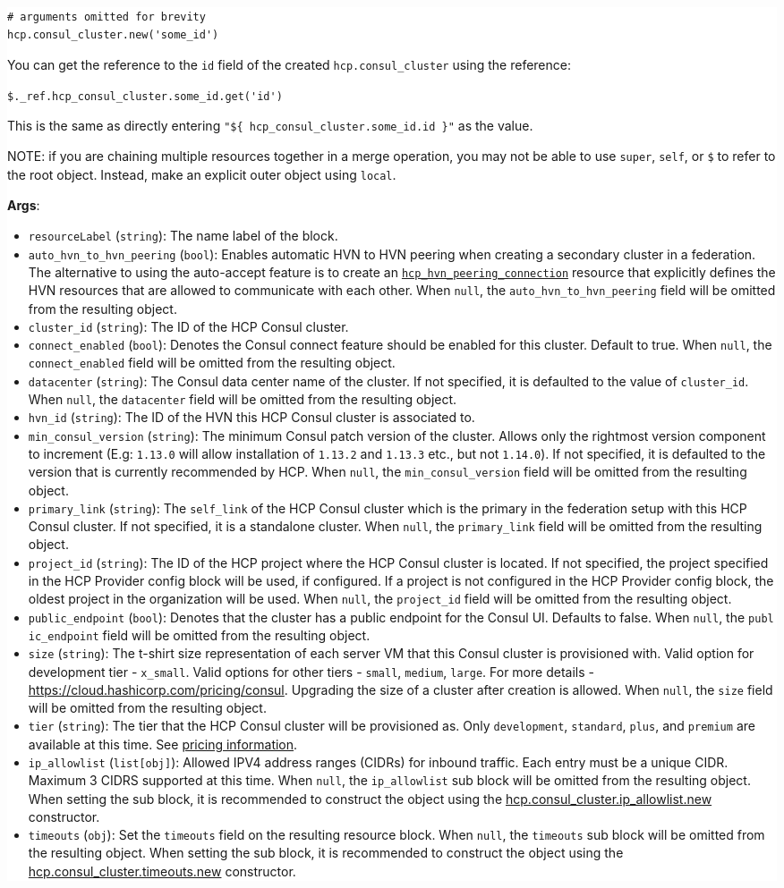     # arguments omitted for brevity
    hcp.consul_cluster.new('some_id')

You can get the reference to the `id` field of the created `hcp.consul_cluster` using the reference:

    $._ref.hcp_consul_cluster.some_id.get('id')

This is the same as directly entering `"${ hcp_consul_cluster.some_id.id }"` as the value.

NOTE: if you are chaining multiple resources together in a merge operation, you may not be able to use `super`, `self`,
or `$` to refer to the root object. Instead, make an explicit outer object using `local`.

**Args**:
  - `resourceLabel` (`string`): The name label of the block.
  - `auto_hvn_to_hvn_peering` (`bool`): Enables automatic HVN to HVN peering when creating a secondary cluster in a federation. The alternative to using the auto-accept feature is to create an [`hcp_hvn_peering_connection`](hvn_peering_connection.md) resource that explicitly defines the HVN resources that are allowed to communicate with each other. When `null`, the `auto_hvn_to_hvn_peering` field will be omitted from the resulting object.
  - `cluster_id` (`string`): The ID of the HCP Consul cluster.
  - `connect_enabled` (`bool`): Denotes the Consul connect feature should be enabled for this cluster.  Default to true. When `null`, the `connect_enabled` field will be omitted from the resulting object.
  - `datacenter` (`string`): The Consul data center name of the cluster. If not specified, it is defaulted to the value of `cluster_id`. When `null`, the `datacenter` field will be omitted from the resulting object.
  - `hvn_id` (`string`): The ID of the HVN this HCP Consul cluster is associated to.
  - `min_consul_version` (`string`): The minimum Consul patch version of the cluster. Allows only the rightmost version component to increment (E.g: `1.13.0` will allow installation of `1.13.2` and `1.13.3` etc., but not `1.14.0`). If not specified, it is defaulted to the version that is currently recommended by HCP. When `null`, the `min_consul_version` field will be omitted from the resulting object.
  - `primary_link` (`string`): The `self_link` of the HCP Consul cluster which is the primary in the federation setup with this HCP Consul cluster. If not specified, it is a standalone cluster. When `null`, the `primary_link` field will be omitted from the resulting object.
  - `project_id` (`string`): 
The ID of the HCP project where the HCP Consul cluster is located.
If not specified, the project specified in the HCP Provider config block will be used, if configured.
If a project is not configured in the HCP Provider config block, the oldest project in the organization will be used. When `null`, the `project_id` field will be omitted from the resulting object.
  - `public_endpoint` (`bool`): Denotes that the cluster has a public endpoint for the Consul UI. Defaults to false. When `null`, the `public_endpoint` field will be omitted from the resulting object.
  - `size` (`string`): The t-shirt size representation of each server VM that this Consul cluster is provisioned with. Valid option for development tier - `x_small`. Valid options for other tiers - `small`, `medium`, `large`. For more details - https://cloud.hashicorp.com/pricing/consul. Upgrading the size of a cluster after creation is allowed. When `null`, the `size` field will be omitted from the resulting object.
  - `tier` (`string`): The tier that the HCP Consul cluster will be provisioned as.  Only `development`, `standard`, `plus`, and `premium` are available at this time. See [pricing information](https://www.hashicorp.com/products/consul/pricing).
  - `ip_allowlist` (`list[obj]`): Allowed IPV4 address ranges (CIDRs) for inbound traffic. Each entry must be a unique CIDR. Maximum 3 CIDRS supported at this time. When `null`, the `ip_allowlist` sub block will be omitted from the resulting object. When setting the sub block, it is recommended to construct the object using the [hcp.consul_cluster.ip_allowlist.new](#fn-ip_allowlistnew) constructor.
  - `timeouts` (`obj`): Set the `timeouts` field on the resulting resource block. When `null`, the `timeouts` sub block will be omitted from the resulting object. When setting the sub block, it is recommended to construct the object using the [hcp.consul_cluster.timeouts.new](#fn-timeoutsnew) constructor.
